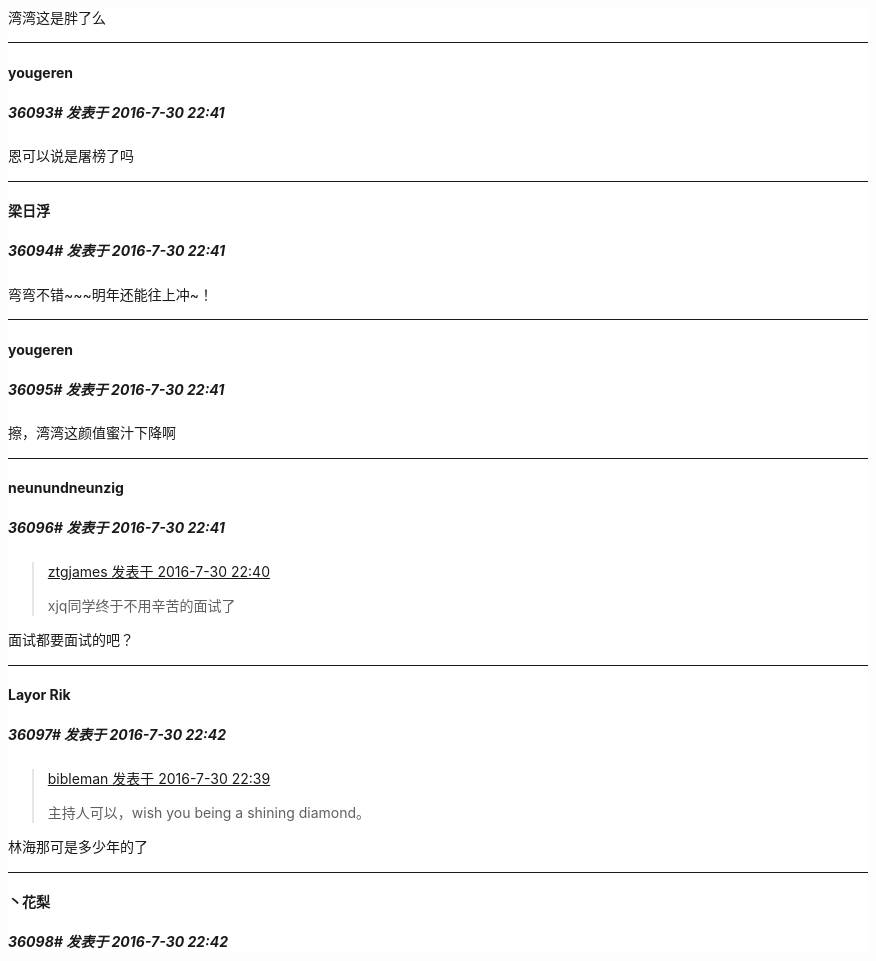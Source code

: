 
湾湾这是胖了么


-----

####  yougeren  
##### 36093#       发表于 2016-7-30 22:41


恩可以说是屠榜了吗


-----

####  梁日浮  
##### 36094#       发表于 2016-7-30 22:41


弯弯不错~~~明年还能往上冲~！


-----

####  yougeren  
##### 36095#       发表于 2016-7-30 22:41


擦，湾湾这颜值蜜汁下降啊


-----

####  neunundneunzig  
##### 36096#       发表于 2016-7-30 22:41


<blockquote><a href="httphttps://bbs.saraba1st.com/2b/forum.php?mod=redirect&amp;goto=findpost&amp;pid=33116945&amp;ptid=1105387" target="_blank">ztgjames 发表于 2016-7-30 22:40</a>

xjq同学终于不用辛苦的面试了</blockquote>
面试都要面试的吧？


-----

####  Layor Rik  
##### 36097#       发表于 2016-7-30 22:42


<blockquote><a href="httphttps://bbs.saraba1st.com/2b/forum.php?mod=redirect&amp;goto=findpost&amp;pid=33116930&amp;ptid=1105387" target="_blank">bibleman 发表于 2016-7-30 22:39</a>

主持人可以，wish you being a shining diamond。</blockquote>
林海那可是多少年的了


-----

####  丶花梨  
##### 36098#       发表于 2016-7-30 22:42
